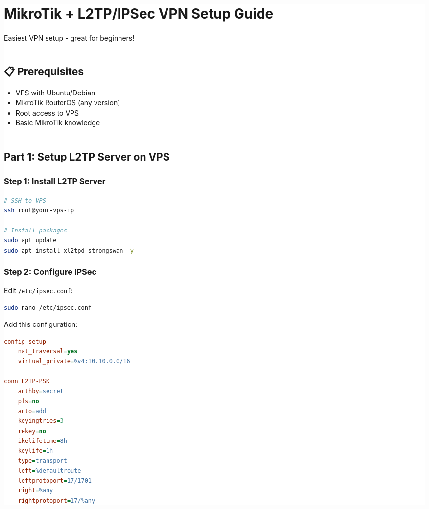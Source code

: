 # MikroTik + L2TP/IPSec VPN Setup Guide

Easiest VPN setup - great for beginners!

---

## 📋 Prerequisites

- VPS with Ubuntu/Debian
- MikroTik RouterOS (any version)
- Root access to VPS
- Basic MikroTik knowledge

---

## Part 1: Setup L2TP Server on VPS

### Step 1: Install L2TP Server

```bash
# SSH to VPS
ssh root@your-vps-ip

# Install packages
sudo apt update
sudo apt install xl2tpd strongswan -y
```

### Step 2: Configure IPSec

Edit `/etc/ipsec.conf`:

```bash
sudo nano /etc/ipsec.conf
```

Add this configuration:

```ini
config setup
    nat_traversal=yes
    virtual_private=%v4:10.10.0.0/16

conn L2TP-PSK
    authby=secret
    pfs=no
    auto=add
    keyingtries=3
    rekey=no
    ikelifetime=8h
    keylife=1h
    type=transport
    left=%defaultroute
    leftprotoport=17/1701
    right=%any
    rightprotoport=17/%any
```
